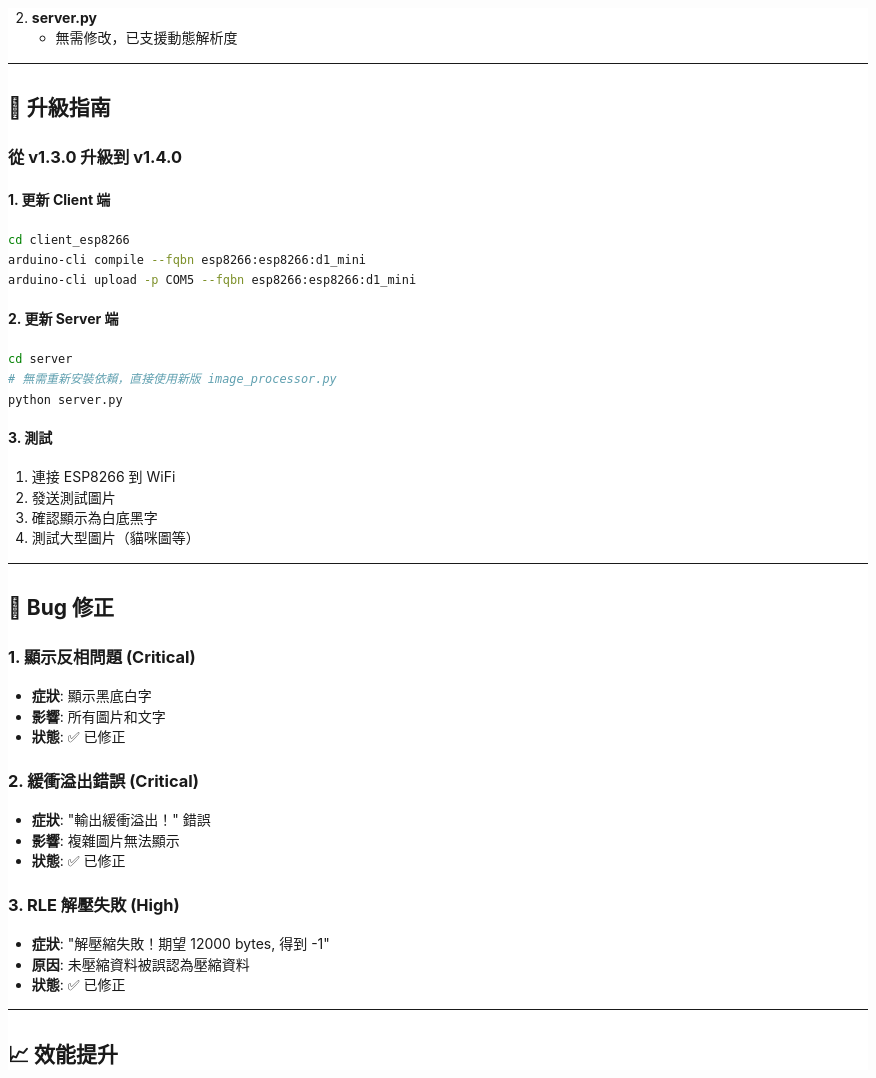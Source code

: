 2. **server.py**
   - 無需修改，已支援動態解析度

---

## 🎯 升級指南

### 從 v1.3.0 升級到 v1.4.0

#### 1. 更新 Client 端
```bash
cd client_esp8266
arduino-cli compile --fqbn esp8266:esp8266:d1_mini
arduino-cli upload -p COM5 --fqbn esp8266:esp8266:d1_mini
```

#### 2. 更新 Server 端
```bash
cd server
# 無需重新安裝依賴，直接使用新版 image_processor.py
python server.py
```

#### 3. 測試
1. 連接 ESP8266 到 WiFi
2. 發送測試圖片
3. 確認顯示為白底黑字
4. 測試大型圖片（貓咪圖等）

---

## 🐛 Bug 修正

### 1. 顯示反相問題 (Critical)
- **症狀**: 顯示黑底白字
- **影響**: 所有圖片和文字
- **狀態**: ✅ 已修正

### 2. 緩衝溢出錯誤 (Critical)
- **症狀**: "輸出緩衝溢出！" 錯誤
- **影響**: 複雜圖片無法顯示
- **狀態**: ✅ 已修正

### 3. RLE 解壓失敗 (High)
- **症狀**: "解壓縮失敗！期望 12000 bytes, 得到 -1"
- **原因**: 未壓縮資料被誤認為壓縮資料
- **狀態**: ✅ 已修正

---

## 📈 效能提升
